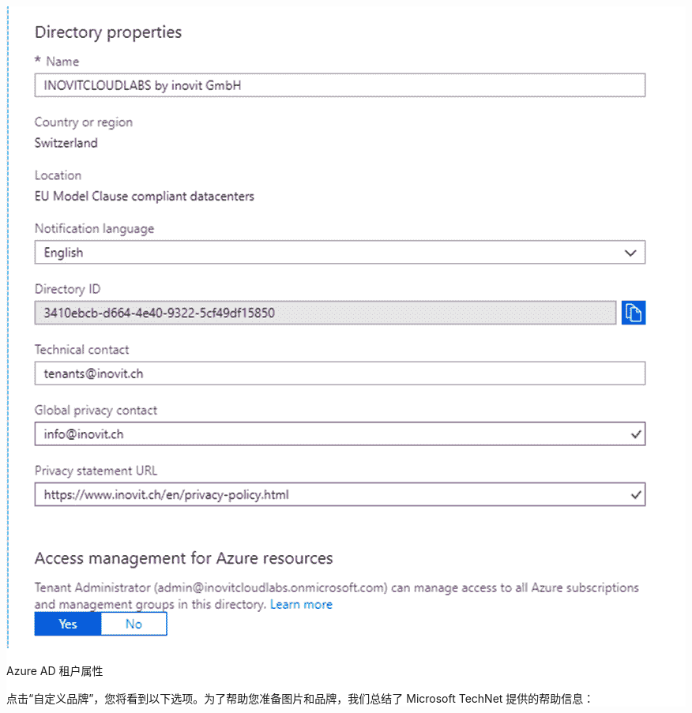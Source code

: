 ![](img/cd9474b3-4ce3-45b0-912c-377478ae0181.png)

Azure AD 租户属性

点击“自定义品牌”，您将看到以下选项。为了帮助您准备图片和品牌，我们总结了 Microsoft TechNet 提供的帮助信息：
